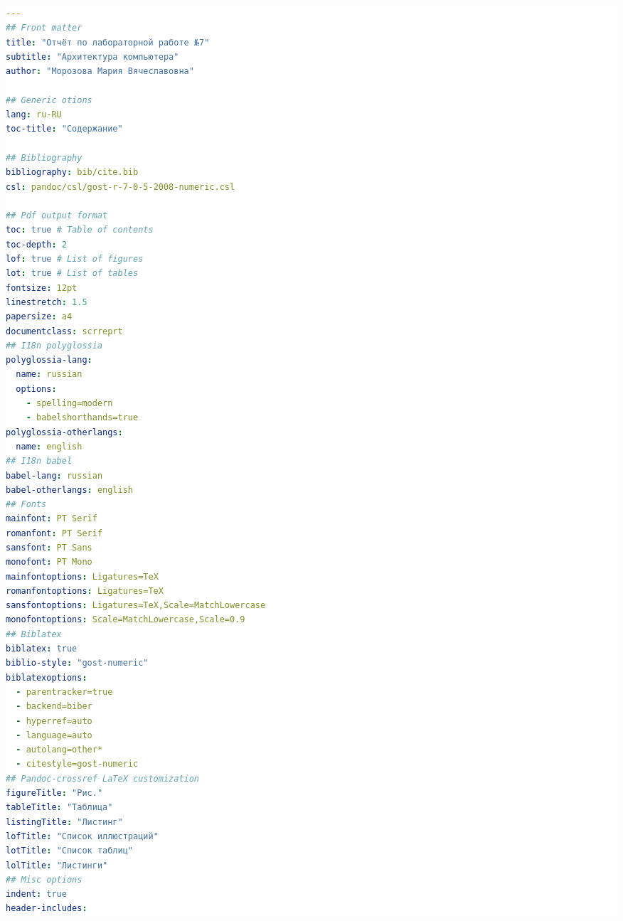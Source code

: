 ```yaml
---
## Front matter
title: "Отчёт по лабораторной работе №7"
subtitle: "Архитектура компьютера"
author: "Морозова Мария Вячеславовна"

## Generic otions
lang: ru-RU
toc-title: "Содержание"

## Bibliography
bibliography: bib/cite.bib
csl: pandoc/csl/gost-r-7-0-5-2008-numeric.csl

## Pdf output format
toc: true # Table of contents
toc-depth: 2
lof: true # List of figures
lot: true # List of tables
fontsize: 12pt
linestretch: 1.5
papersize: a4
documentclass: scrreprt
## I18n polyglossia
polyglossia-lang:
  name: russian
  options:
	- spelling=modern
	- babelshorthands=true
polyglossia-otherlangs:
  name: english
## I18n babel
babel-lang: russian
babel-otherlangs: english
## Fonts
mainfont: PT Serif
romanfont: PT Serif
sansfont: PT Sans
monofont: PT Mono
mainfontoptions: Ligatures=TeX
romanfontoptions: Ligatures=TeX
sansfontoptions: Ligatures=TeX,Scale=MatchLowercase
monofontoptions: Scale=MatchLowercase,Scale=0.9
## Biblatex
biblatex: true
biblio-style: "gost-numeric"
biblatexoptions:
  - parentracker=true
  - backend=biber
  - hyperref=auto
  - language=auto
  - autolang=other*
  - citestyle=gost-numeric
## Pandoc-crossref LaTeX customization
figureTitle: "Рис."
tableTitle: "Таблица"
listingTitle: "Листинг"
lofTitle: "Список иллюстраций"
lotTitle: "Список таблиц"
lolTitle: "Листинги"
## Misc options
indent: true
header-includes:
```